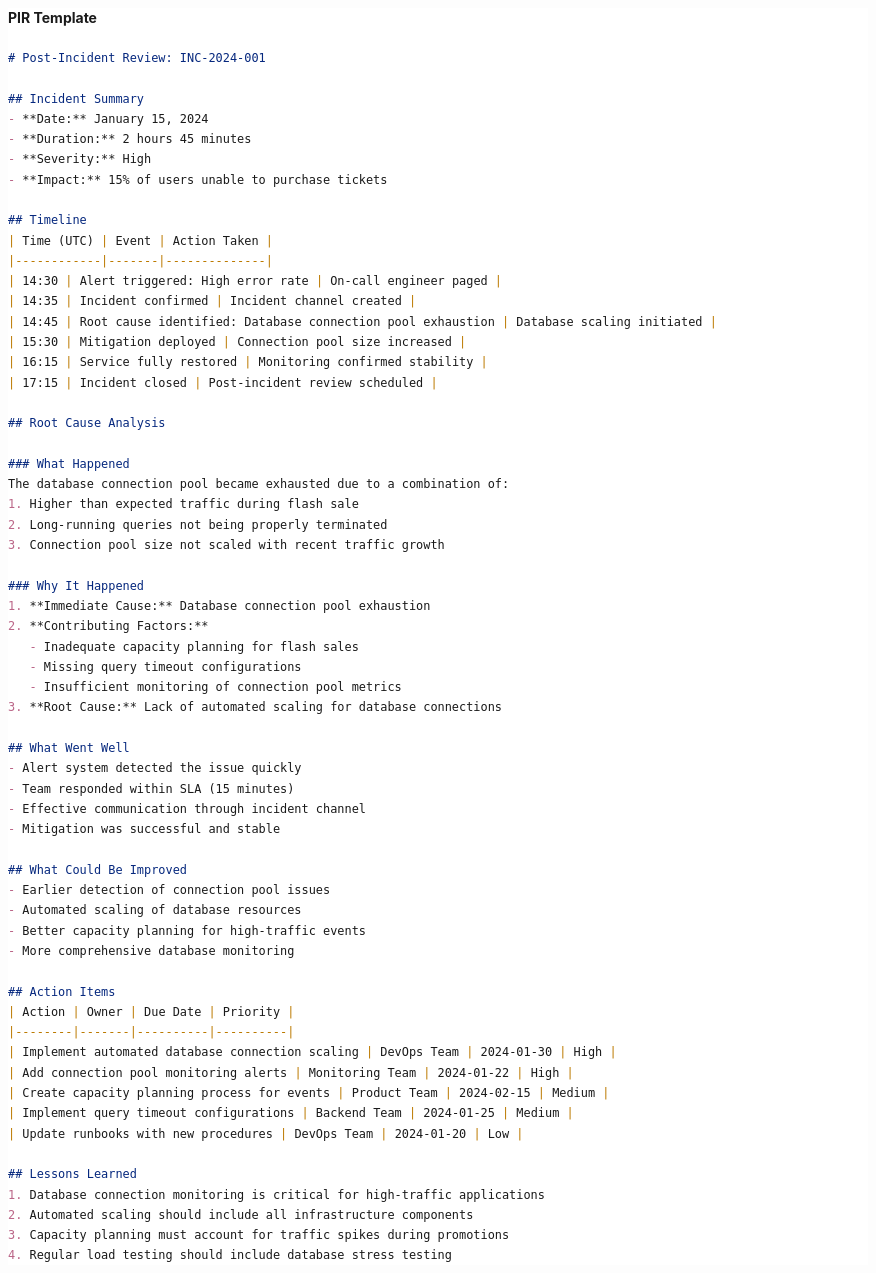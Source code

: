 #### PIR Template
```markdown
# Post-Incident Review: INC-2024-001

## Incident Summary
- **Date:** January 15, 2024
- **Duration:** 2 hours 45 minutes
- **Severity:** High
- **Impact:** 15% of users unable to purchase tickets

## Timeline
| Time (UTC) | Event | Action Taken |
|------------|-------|--------------|
| 14:30 | Alert triggered: High error rate | On-call engineer paged |
| 14:35 | Incident confirmed | Incident channel created |
| 14:45 | Root cause identified: Database connection pool exhaustion | Database scaling initiated |
| 15:30 | Mitigation deployed | Connection pool size increased |
| 16:15 | Service fully restored | Monitoring confirmed stability |
| 17:15 | Incident closed | Post-incident review scheduled |

## Root Cause Analysis

### What Happened
The database connection pool became exhausted due to a combination of:
1. Higher than expected traffic during flash sale
2. Long-running queries not being properly terminated
3. Connection pool size not scaled with recent traffic growth

### Why It Happened
1. **Immediate Cause:** Database connection pool exhaustion
2. **Contributing Factors:**
   - Inadequate capacity planning for flash sales
   - Missing query timeout configurations
   - Insufficient monitoring of connection pool metrics
3. **Root Cause:** Lack of automated scaling for database connections

## What Went Well
- Alert system detected the issue quickly
- Team responded within SLA (15 minutes)
- Effective communication through incident channel
- Mitigation was successful and stable

## What Could Be Improved
- Earlier detection of connection pool issues
- Automated scaling of database resources
- Better capacity planning for high-traffic events
- More comprehensive database monitoring

## Action Items
| Action | Owner | Due Date | Priority |
|--------|-------|----------|----------|
| Implement automated database connection scaling | DevOps Team | 2024-01-30 | High |
| Add connection pool monitoring alerts | Monitoring Team | 2024-01-22 | High |
| Create capacity planning process for events | Product Team | 2024-02-15 | Medium |
| Implement query timeout configurations | Backend Team | 2024-01-25 | Medium |
| Update runbooks with new procedures | DevOps Team | 2024-01-20 | Low |

## Lessons Learned
1. Database connection monitoring is critical for high-traffic applications
2. Automated scaling should include all infrastructure components
3. Capacity planning must account for traffic spikes during promotions
4. Regular load testing should include database stress testing

```